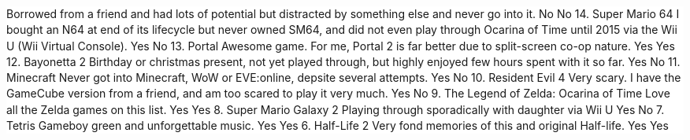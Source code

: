 <td style="text-align:center;">Borrowed from a friend and had lots of potential but distracted by something else and never go into it.</td>
<td style="text-align:center;">No</td>
<td style="text-align:center;">No</td>
</tr>
<tr>
<td style="text-align:center;">14. Super Mario 64</td>
<td style="text-align:center;">I bought an N64 at end of its lifecycle but never owned SM64, and did not even play through Ocarina of Time until 2015 via the Wii U (Wii Virtual Console).</td>
<td style="text-align:center;">Yes</td>
<td style="text-align:center;">No</td>
</tr>
<tr>
<td style="text-align:center;">13. Portal</td>
<td style="text-align:center;">Awesome game. For me, Portal 2 is far better due to split-screen co-op nature.</td>
<td style="text-align:center;">Yes</td>
<td style="text-align:center;">Yes</td>
</tr>
<tr>
<td style="text-align:center;">12. Bayonetta 2</td>
<td style="text-align:center;">Birthday or christmas present, not yet played through, but highly enjoyed few hours spent with it so far.</td>
<td style="text-align:center;">Yes</td>
<td style="text-align:center;">No</td>
</tr>
<tr>
<td style="text-align:center;">11. Minecraft</td>
<td style="text-align:center;">Never got into Minecraft, WoW or EVE:online, depsite several attempts.</td>
<td style="text-align:center;">Yes</td>
<td style="text-align:center;">No</td>
</tr>
<tr>
<td style="text-align:center;">10. Resident Evil 4</td>
<td style="text-align:center;">Very scary. I have the GameCube version from a friend, and am too scared to play it very much.</td>
<td style="text-align:center;">Yes</td>
<td style="text-align:center;">No</td>
</tr>
<tr>
<td style="text-align:center;">9. The Legend of Zelda: Ocarina of Time</td>
<td style="text-align:center;">Love all the Zelda games on this list.</td>
<td style="text-align:center;">Yes</td>
<td style="text-align:center;">Yes</td>
</tr>
<tr>
<td style="text-align:center;">8. Super Mario Galaxy 2</td>
<td style="text-align:center;">Playing through sporadically with daughter via Wii U</td>
<td style="text-align:center;">Yes</td>
<td style="text-align:center;">No</td>
</tr>
<tr>
<td style="text-align:center;">7. Tetris</td>
<td style="text-align:center;">Gameboy green and unforgettable music.</td>
<td style="text-align:center;">Yes</td>
<td style="text-align:center;">Yes</td>
</tr>
<tr>
<td style="text-align:center;">6. Half-Life 2</td>
<td style="text-align:center;">Very fond memories of this and original Half-life.</td>
<td style="text-align:center;">Yes</td>
<td style="text-align:center;">Yes</td>
</tr>